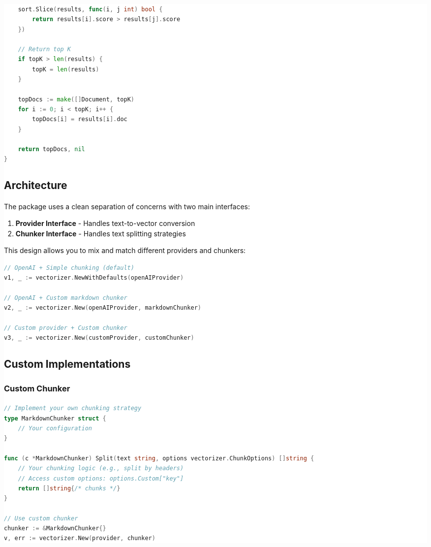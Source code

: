 ```go
    sort.Slice(results, func(i, j int) bool {
        return results[i].score > results[j].score
    })

    // Return top K
    if topK > len(results) {
        topK = len(results)
    }

    topDocs := make([]Document, topK)
    for i := 0; i < topK; i++ {
        topDocs[i] = results[i].doc
    }

    return topDocs, nil
}
```

## Architecture

The package uses a clean separation of concerns with two main interfaces:

1. **Provider Interface** - Handles text-to-vector conversion
2. **Chunker Interface** - Handles text splitting strategies

This design allows you to mix and match different providers and chunkers:

```go
// OpenAI + Simple chunking (default)
v1, _ := vectorizer.NewWithDefaults(openAIProvider)

// OpenAI + Custom markdown chunker
v2, _ := vectorizer.New(openAIProvider, markdownChunker)

// Custom provider + Custom chunker
v3, _ := vectorizer.New(customProvider, customChunker)
```

## Custom Implementations

### Custom Chunker

```go
// Implement your own chunking strategy
type MarkdownChunker struct {
    // Your configuration
}

func (c *MarkdownChunker) Split(text string, options vectorizer.ChunkOptions) []string {
    // Your chunking logic (e.g., split by headers)
    // Access custom options: options.Custom["key"]
    return []string{/* chunks */}
}

// Use custom chunker
chunker := &MarkdownChunker{}
v, err := vectorizer.New(provider, chunker)
```
